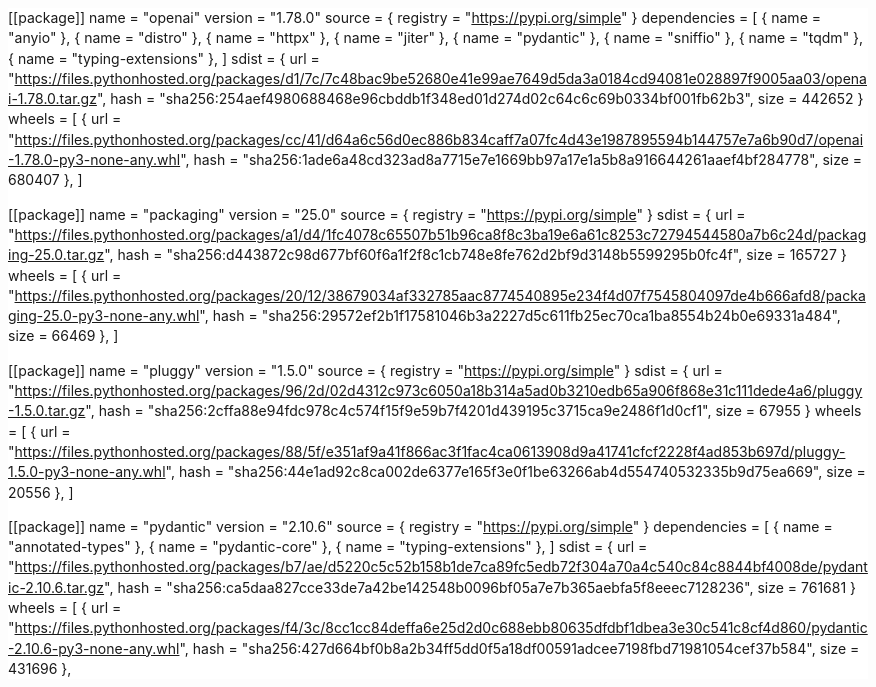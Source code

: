 [[package]]
name = "openai"
version = "1.78.0"
source = { registry = "https://pypi.org/simple" }
dependencies = [
    { name = "anyio" },
    { name = "distro" },
    { name = "httpx" },
    { name = "jiter" },
    { name = "pydantic" },
    { name = "sniffio" },
    { name = "tqdm" },
    { name = "typing-extensions" },
]
sdist = { url = "https://files.pythonhosted.org/packages/d1/7c/7c48bac9be52680e41e99ae7649d5da3a0184cd94081e028897f9005aa03/openai-1.78.0.tar.gz", hash = "sha256:254aef4980688468e96cbddb1f348ed01d274d02c64c6c69b0334bf001fb62b3", size = 442652 }
wheels = [
    { url = "https://files.pythonhosted.org/packages/cc/41/d64a6c56d0ec886b834caff7a07fc4d43e1987895594b144757e7a6b90d7/openai-1.78.0-py3-none-any.whl", hash = "sha256:1ade6a48cd323ad8a7715e7e1669bb97a17e1a5b8a916644261aaef4bf284778", size = 680407 },
]

[[package]]
name = "packaging"
version = "25.0"
source = { registry = "https://pypi.org/simple" }
sdist = { url = "https://files.pythonhosted.org/packages/a1/d4/1fc4078c65507b51b96ca8f8c3ba19e6a61c8253c72794544580a7b6c24d/packaging-25.0.tar.gz", hash = "sha256:d443872c98d677bf60f6a1f2f8c1cb748e8fe762d2bf9d3148b5599295b0fc4f", size = 165727 }
wheels = [
    { url = "https://files.pythonhosted.org/packages/20/12/38679034af332785aac8774540895e234f4d07f7545804097de4b666afd8/packaging-25.0-py3-none-any.whl", hash = "sha256:29572ef2b1f17581046b3a2227d5c611fb25ec70ca1ba8554b24b0e69331a484", size = 66469 },
]

[[package]]
name = "pluggy"
version = "1.5.0"
source = { registry = "https://pypi.org/simple" }
sdist = { url = "https://files.pythonhosted.org/packages/96/2d/02d4312c973c6050a18b314a5ad0b3210edb65a906f868e31c111dede4a6/pluggy-1.5.0.tar.gz", hash = "sha256:2cffa88e94fdc978c4c574f15f9e59b7f4201d439195c3715ca9e2486f1d0cf1", size = 67955 }
wheels = [
    { url = "https://files.pythonhosted.org/packages/88/5f/e351af9a41f866ac3f1fac4ca0613908d9a41741cfcf2228f4ad853b697d/pluggy-1.5.0-py3-none-any.whl", hash = "sha256:44e1ad92c8ca002de6377e165f3e0f1be63266ab4d554740532335b9d75ea669", size = 20556 },
]

[[package]]
name = "pydantic"
version = "2.10.6"
source = { registry = "https://pypi.org/simple" }
dependencies = [
    { name = "annotated-types" },
    { name = "pydantic-core" },
    { name = "typing-extensions" },
]
sdist = { url = "https://files.pythonhosted.org/packages/b7/ae/d5220c5c52b158b1de7ca89fc5edb72f304a70a4c540c84c8844bf4008de/pydantic-2.10.6.tar.gz", hash = "sha256:ca5daa827cce33de7a42be142548b0096bf05a7e7b365aebfa5f8eeec7128236", size = 761681 }
wheels = [
    { url = "https://files.pythonhosted.org/packages/f4/3c/8cc1cc84deffa6e25d2d0c688ebb80635dfdbf1dbea3e30c541c8cf4d860/pydantic-2.10.6-py3-none-any.whl", hash = "sha256:427d664bf0b8a2b34ff5dd0f5a18df00591adcee7198fbd71981054cef37b584", size = 431696 },